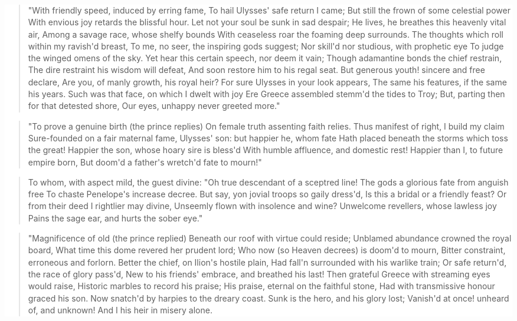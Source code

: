 >    "With friendly speed, induced by erring fame,
>    To hail Ulysses' safe return I came;
>    But still the frown of some celestial power
>    With envious joy retards the blissful hour.
>    Let not your soul be sunk in sad despair;
>    He lives, he breathes this heavenly vital air,
>    Among a savage race, whose shelfy bounds
>    With ceaseless roar the foaming deep surrounds.
>    The thoughts which roll within my ravish'd breast,
>    To me, no seer, the inspiring gods suggest;
>    Nor skill'd nor studious, with prophetic eye
>    To judge the winged omens of the sky.
>    Yet hear this certain speech, nor deem it vain;
>    Though adamantine bonds the chief restrain,
>    The dire restraint his wisdom will defeat,
>    And soon restore him to his regal seat.
>    But generous youth! sincere and free declare,
>    Are you, of manly growth, his royal heir?
>    For sure Ulysses in your look appears,
>    The same his features, if the same his years.
>    Such was that face, on which I dwelt with joy
>    Ere Greece assembled stemm'd the tides to Troy;
>    But, parting then for that detested shore,
>    Our eyes, unhappy never greeted more."

>    "To prove a genuine birth (the prince replies)
>    On female truth assenting faith relies.
>    Thus manifest of right, I build my claim
>    Sure-founded on a fair maternal fame,
>    Ulysses' son: but happier he, whom fate
>    Hath placed beneath the storms which toss the great!
>    Happier the son, whose hoary sire is bless'd
>    With humble affluence, and domestic rest!
>    Happier than I, to future empire born,
>    But doom'd a father's wretch'd fate to mourn!"

>    To whom, with aspect mild, the guest divine:
>    "Oh true descendant of a sceptred line!
>    The gods a glorious fate from anguish free
>    To chaste Penelope's increase decree.
>    But say, yon jovial troops so gaily dress'd,
>    Is this a bridal or a friendly feast?
>    Or from their deed I rightlier may divine,
>    Unseemly flown with insolence and wine?
>    Unwelcome revellers, whose lawless joy
>    Pains the sage ear, and hurts the sober eye."

>    "Magnificence of old (the prince replied)
>    Beneath our roof with virtue could reside;
>    Unblamed abundance crowned the royal board,
>    What time this dome revered her prudent lord;
>    Who now (so Heaven decrees) is doom'd to mourn,
>    Bitter constraint, erroneous and forlorn.
>    Better the chief, on Ilion's hostile plain,
>    Had fall'n surrounded with his warlike train;
>    Or safe return'd, the race of glory pass'd,
>    New to his friends' embrace, and breathed his last!
>    Then grateful Greece with streaming eyes would raise,
>    Historic marbles to record his praise;
>    His praise, eternal on the faithful stone,
>    Had with transmissive honour graced his son.
>    Now snatch'd by harpies to the dreary coast.
>    Sunk is the hero, and his glory lost;
>    Vanish'd at once! unheard of, and unknown!
>    And I his heir in misery alone.